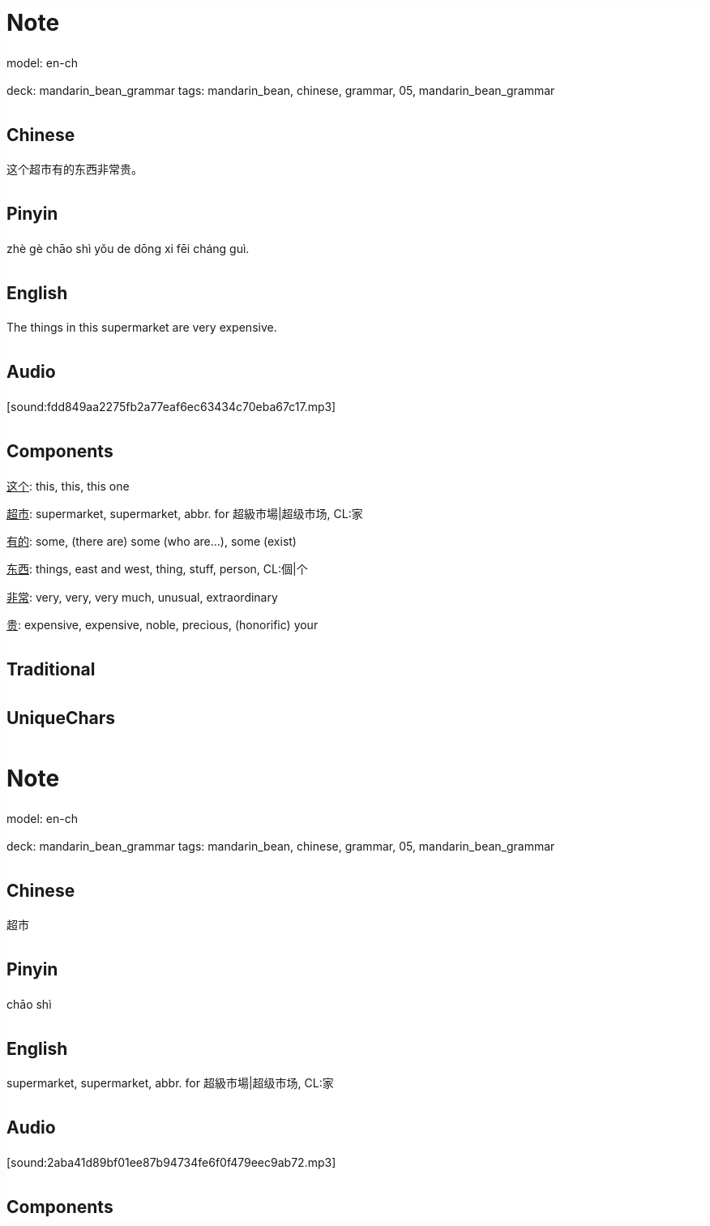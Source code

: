 

# Note

model: en-ch

deck: mandarin_bean_grammar
tags: mandarin_bean, chinese, grammar, 05, mandarin_bean_grammar

## Chinese
<span class="pinyin">这个超市有的东西非常贵。</span>
## Pinyin
<span class="pinyin">zhè gè chāo shì yǒu de dōng xi fēi cháng guì.</span>
## English
<span class="english">The things in this supermarket are very expensive.</span>
## Audio
<span class="audio">[sound:fdd849aa2275fb2a77eaf6ec63434c70eba67c17.mp3]</span>
## Components

<a href="https://hanzicraft.com/character/这个">这个</a>: this, this, this one

<a href="https://hanzicraft.com/character/超市">超市</a>: supermarket, supermarket, abbr. for 超級市場|超级市场, CL:家

<a href="https://hanzicraft.com/character/有的">有的</a>: some, (there are) some (who are...), some (exist)

<a href="https://hanzicraft.com/character/东西">东西</a>: things, east and west, thing, stuff, person, CL:個|个

<a href="https://hanzicraft.com/character/非常">非常</a>: very, very, very much, unusual, extraordinary

<a href="https://hanzicraft.com/character/贵">贵</a>: expensive, expensive, noble, precious, (honorific) your

## Traditional
## UniqueChars

# Note

model: en-ch

deck: mandarin_bean_grammar
tags: mandarin_bean, chinese, grammar, 05, mandarin_bean_grammar

## Chinese
<span class="chinese">超市</span>
## Pinyin
<span class="pinyin">chāo shì</span>
## English
<span class="english">supermarket, supermarket, abbr. for 超級市場|超级市场, CL:家</span>
## Audio
<span class="audio">[sound:2aba41d89bf01ee87b94734fe6f0f479eec9ab72.mp3]</span>
## Components
